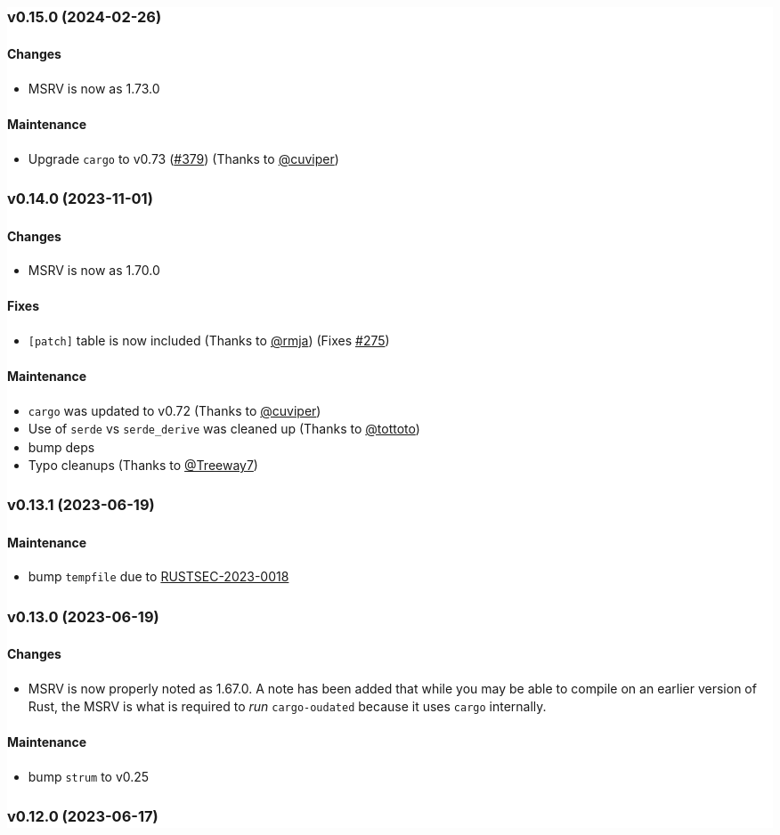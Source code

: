 <a name="v0.15.0"></a>
### v0.15.0 (2024-02-26)

#### Changes

* MSRV is now as 1.73.0

#### Maintenance

* Upgrade `cargo` to v0.73 ([#379](https://github.com/kbknapp/cargo-outdated/pull/379)) (Thanks to [@cuviper](https://github.com/cuviper))

<a name="v0.14.0"></a>
### v0.14.0 (2023-11-01)

#### Changes

* MSRV is now as 1.70.0

#### Fixes

* `[patch]` table is now included (Thanks to [@rmja](https://github.com/rmja)) (Fixes [#275](https://github.com/kbknapp/cargo-outdated/issues/275))

#### Maintenance

* `cargo` was updated to v0.72 (Thanks to [@cuviper](https://github.com/cuviper))
* Use of `serde` vs `serde_derive` was cleaned up (Thanks to [@tottoto](https://github.com/tottoto))
* bump deps
* Typo cleanups (Thanks to [@Treeway7](https://github.com/Treeway7))

<a name="v0.13.1"></a>
### v0.13.1 (2023-06-19)

#### Maintenance

* bump `tempfile` due to [RUSTSEC-2023-0018](https://rustsec.org/advisories/RUSTSEC-2023-0018)

<a name="v0.13.0"></a>
### v0.13.0 (2023-06-19)

#### Changes

* MSRV is now properly noted as 1.67.0. A note has been added that while you may be able to compile 
  on an earlier version of Rust, the MSRV is what is required to _run_ `cargo-oudated` because it 
  uses `cargo` internally.

#### Maintenance

* bump `strum` to v0.25

<a name="v0.12.0"></a>
### v0.12.0 (2023-06-17)
